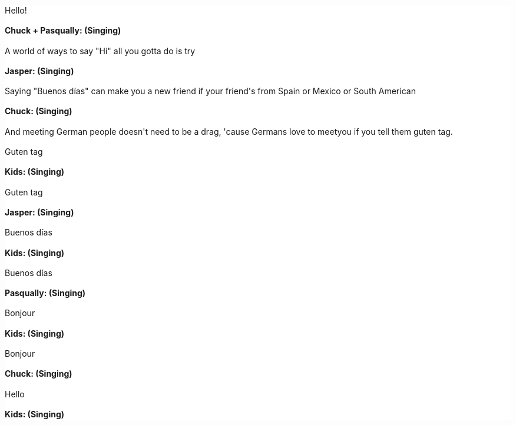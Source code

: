 
Hello!



**Chuck + Pasqually: (Singing)**


A world of ways to say "Hi" all you gotta do is try



**Jasper: (Singing)**


Saying "Buenos días" can make you a new friend if your friend's from Spain or Mexico or South American



**Chuck: (Singing)**


And meeting German people doesn't need to be a drag, 'cause Germans love to meetyou if you tell them guten tag.

Guten tag



**Kids: (Singing)**


Guten tag



**Jasper: (Singing)**


Buenos días



**Kids: (Singing)**


Buenos días



**Pasqually: (Singing)**


Bonjour



**Kids: (Singing)**


Bonjour



**Chuck: (Singing)**


Hello



**Kids: (Singing)**
